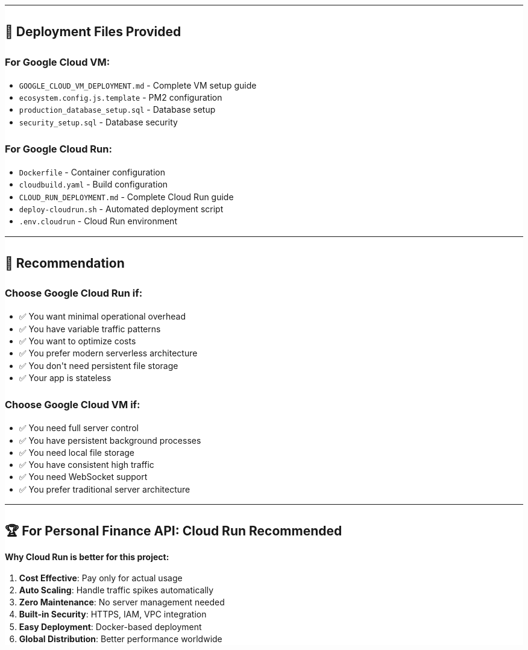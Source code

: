 
---

## 🚀 Deployment Files Provided

### For Google Cloud VM:
- `GOOGLE_CLOUD_VM_DEPLOYMENT.md` - Complete VM setup guide
- `ecosystem.config.js.template` - PM2 configuration
- `production_database_setup.sql` - Database setup
- `security_setup.sql` - Database security

### For Google Cloud Run:
- `Dockerfile` - Container configuration
- `cloudbuild.yaml` - Build configuration
- `CLOUD_RUN_DEPLOYMENT.md` - Complete Cloud Run guide
- `deploy-cloudrun.sh` - Automated deployment script
- `.env.cloudrun` - Cloud Run environment

---

## 🎯 Recommendation

### Choose **Google Cloud Run** if:
- ✅ You want minimal operational overhead
- ✅ You have variable traffic patterns
- ✅ You want to optimize costs
- ✅ You prefer modern serverless architecture
- ✅ You don't need persistent file storage
- ✅ Your app is stateless

### Choose **Google Cloud VM** if:
- ✅ You need full server control
- ✅ You have persistent background processes
- ✅ You need local file storage
- ✅ You have consistent high traffic
- ✅ You need WebSocket support
- ✅ You prefer traditional server architecture

---

## 🏆 For Personal Finance API: **Cloud Run Recommended**

**Why Cloud Run is better for this project:**

1. **Cost Effective**: Pay only for actual usage
2. **Auto Scaling**: Handle traffic spikes automatically
3. **Zero Maintenance**: No server management needed
4. **Built-in Security**: HTTPS, IAM, VPC integration
5. **Easy Deployment**: Docker-based deployment
6. **Global Distribution**: Better performance worldwide
